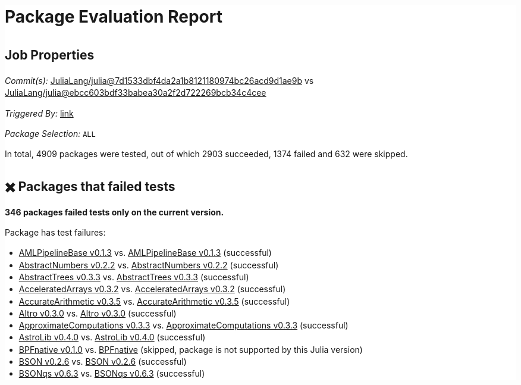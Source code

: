 # Package Evaluation Report

## Job Properties

*Commit(s):* [JuliaLang/julia@7d1533dbf4da2a1b8121180974bc26acd9d1ae9b](https://github.com/JuliaLang/julia/commit/7d1533dbf4da2a1b8121180974bc26acd9d1ae9b) vs [JuliaLang/julia@ebcc603bdf33babea30a2f2d722269bcb34c4cee](https://github.com/JuliaLang/julia/commit/ebcc603bdf33babea30a2f2d722269bcb34c4cee)

*Triggered By:* [link](https://github.com/JuliaLang/julia/pull/39160#issuecomment-764766224)

*Package Selection:* `ALL`

In total, 4909 packages were tested, out of which 2903 succeeded, 1374 failed and 632 were skipped.


## :heavy_multiplication_x: Packages that failed tests

**346 packages failed tests only on the current version.**

Package has test failures:

- [AMLPipelineBase v0.1.3](https://s3.amazonaws.com/julialang-reports/nanosoldier/pkgeval/by_hash/7d1533d_vs_ebcc603/AMLPipelineBase.1.6.0-beta1-85c46c0116.log) vs. [AMLPipelineBase v0.1.3](https://s3.amazonaws.com/julialang-reports/nanosoldier/pkgeval/by_hash/7d1533d_vs_ebcc603/AMLPipelineBase.1.5.4-pre-ebcc603bdf.log) (successful)
- [AbstractNumbers v0.2.2](https://s3.amazonaws.com/julialang-reports/nanosoldier/pkgeval/by_hash/7d1533d_vs_ebcc603/AbstractNumbers.1.6.0-beta1-85c46c0116.log) vs. [AbstractNumbers v0.2.2](https://s3.amazonaws.com/julialang-reports/nanosoldier/pkgeval/by_hash/7d1533d_vs_ebcc603/AbstractNumbers.1.5.4-pre-ebcc603bdf.log) (successful)
- [AbstractTrees v0.3.3](https://s3.amazonaws.com/julialang-reports/nanosoldier/pkgeval/by_hash/7d1533d_vs_ebcc603/AbstractTrees.1.6.0-beta1-85c46c0116.log) vs. [AbstractTrees v0.3.3](https://s3.amazonaws.com/julialang-reports/nanosoldier/pkgeval/by_hash/7d1533d_vs_ebcc603/AbstractTrees.1.5.4-pre-ebcc603bdf.log) (successful)
- [AcceleratedArrays v0.3.2](https://s3.amazonaws.com/julialang-reports/nanosoldier/pkgeval/by_hash/7d1533d_vs_ebcc603/AcceleratedArrays.1.6.0-beta1-85c46c0116.log) vs. [AcceleratedArrays v0.3.2](https://s3.amazonaws.com/julialang-reports/nanosoldier/pkgeval/by_hash/7d1533d_vs_ebcc603/AcceleratedArrays.1.5.4-pre-ebcc603bdf.log) (successful)
- [AccurateArithmetic v0.3.5](https://s3.amazonaws.com/julialang-reports/nanosoldier/pkgeval/by_hash/7d1533d_vs_ebcc603/AccurateArithmetic.1.6.0-beta1-85c46c0116.log) vs. [AccurateArithmetic v0.3.5](https://s3.amazonaws.com/julialang-reports/nanosoldier/pkgeval/by_hash/7d1533d_vs_ebcc603/AccurateArithmetic.1.5.4-pre-ebcc603bdf.log) (successful)
- [Altro v0.3.0](https://s3.amazonaws.com/julialang-reports/nanosoldier/pkgeval/by_hash/7d1533d_vs_ebcc603/Altro.1.6.0-beta1-85c46c0116.log) vs. [Altro v0.3.0](https://s3.amazonaws.com/julialang-reports/nanosoldier/pkgeval/by_hash/7d1533d_vs_ebcc603/Altro.1.5.4-pre-ebcc603bdf.log) (successful)
- [ApproximateComputations v0.3.3](https://s3.amazonaws.com/julialang-reports/nanosoldier/pkgeval/by_hash/7d1533d_vs_ebcc603/ApproximateComputations.1.6.0-beta1-85c46c0116.log) vs. [ApproximateComputations v0.3.3](https://s3.amazonaws.com/julialang-reports/nanosoldier/pkgeval/by_hash/7d1533d_vs_ebcc603/ApproximateComputations.1.5.4-pre-ebcc603bdf.log) (successful)
- [AstroLib v0.4.0](https://s3.amazonaws.com/julialang-reports/nanosoldier/pkgeval/by_hash/7d1533d_vs_ebcc603/AstroLib.1.6.0-beta1-85c46c0116.log) vs. [AstroLib v0.4.0](https://s3.amazonaws.com/julialang-reports/nanosoldier/pkgeval/by_hash/7d1533d_vs_ebcc603/AstroLib.1.5.4-pre-ebcc603bdf.log) (successful)
- [BPFnative v0.1.0](https://s3.amazonaws.com/julialang-reports/nanosoldier/pkgeval/by_hash/7d1533d_vs_ebcc603/BPFnative.1.6.0-beta1-85c46c0116.log) vs. [BPFnative](https://s3.amazonaws.com/julialang-reports/nanosoldier/pkgeval/by_hash/7d1533d_vs_ebcc603/BPFnative.1.5.4-pre-ebcc603bdf.log) (skipped, package is not supported by this Julia version)
- [BSON v0.2.6](https://s3.amazonaws.com/julialang-reports/nanosoldier/pkgeval/by_hash/7d1533d_vs_ebcc603/BSON.1.6.0-beta1-85c46c0116.log) vs. [BSON v0.2.6](https://s3.amazonaws.com/julialang-reports/nanosoldier/pkgeval/by_hash/7d1533d_vs_ebcc603/BSON.1.5.4-pre-ebcc603bdf.log) (successful)
- [BSONqs v0.6.3](https://s3.amazonaws.com/julialang-reports/nanosoldier/pkgeval/by_hash/7d1533d_vs_ebcc603/BSONqs.1.6.0-beta1-85c46c0116.log) vs. [BSONqs v0.6.3](https://s3.amazonaws.com/julialang-reports/nanosoldier/pkgeval/by_hash/7d1533d_vs_ebcc603/BSONqs.1.5.4-pre-ebcc603bdf.log) (successful)